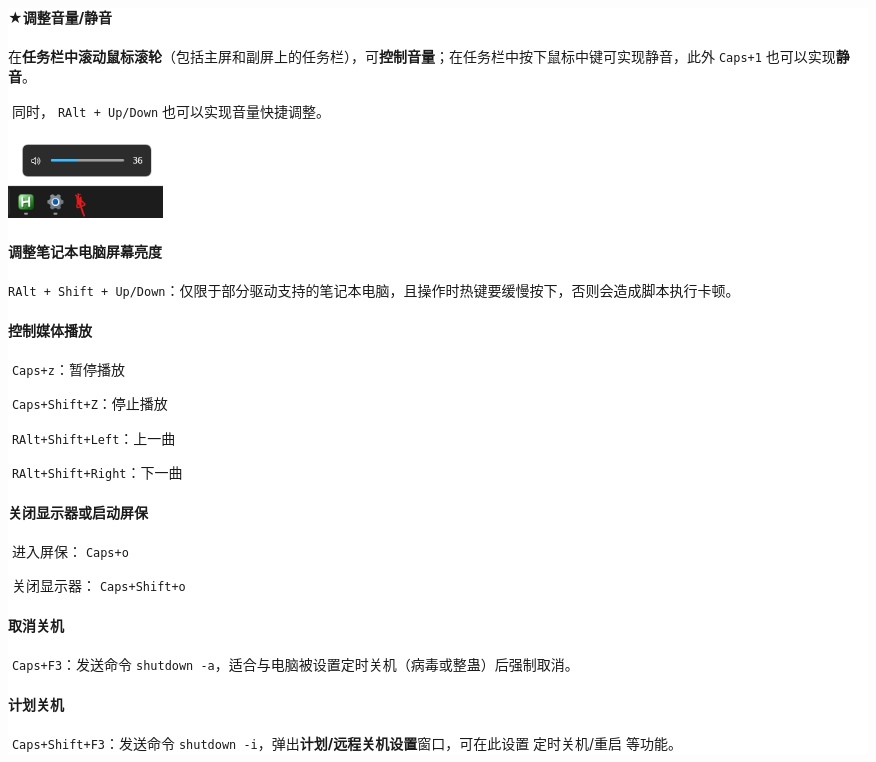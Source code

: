 



#### ★调整音量/静音

​	在**任务栏中滚动鼠标滚轮**（包括主屏和副屏上的任务栏），可**控制音量**；在任务栏中按下鼠标中键可实现静音，此外 `Caps+1` 也可以实现**静音**。

​	同时， `RAlt + Up/Down` 也可以实现音量快捷调整。

<img src="./assets/image-20230712160358860.png" alt="image-20230712160358860" style="zoom:67%;" />



#### 调整笔记本电脑屏幕亮度

​	`RAlt + Shift + Up/Down`：仅限于部分驱动支持的笔记本电脑，且操作时热键要缓慢按下，否则会造成脚本执行卡顿。



#### 控制媒体播放

​	`Caps+z`：暂停播放

​	`Caps+Shift+Z`：停止播放

​	`RAlt+Shift+Left`：上一曲

​	`RAlt+Shift+Right`：下一曲



#### 关闭显示器或启动屏保

​	进入屏保： `Caps+o`

​	关闭显示器： `Caps+Shift+o`



#### 取消关机

​	`Caps+F3`：发送命令 `shutdown -a`，适合与电脑被设置定时关机（病毒或整蛊）后强制取消。



#### 计划关机

​	`Caps+Shift+F3`：发送命令 `shutdown -i`，弹出**计划/远程关机设置**窗口，可在此设置 定时关机/重启 等功能。

